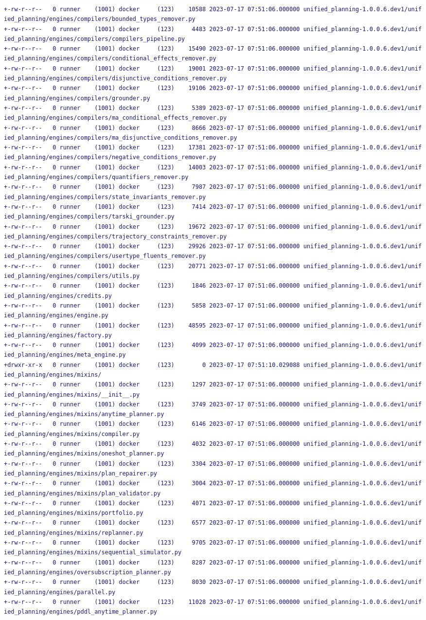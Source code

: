 ```diff
+-rw-r--r--   0 runner    (1001) docker     (123)    10588 2023-07-17 07:51:06.000000 unified_planning-1.0.0.6.dev1/unified_planning/engines/compilers/bounded_types_remover.py
+-rw-r--r--   0 runner    (1001) docker     (123)     4483 2023-07-17 07:51:06.000000 unified_planning-1.0.0.6.dev1/unified_planning/engines/compilers/compilers_pipeline.py
+-rw-r--r--   0 runner    (1001) docker     (123)    15490 2023-07-17 07:51:06.000000 unified_planning-1.0.0.6.dev1/unified_planning/engines/compilers/conditional_effects_remover.py
+-rw-r--r--   0 runner    (1001) docker     (123)    19001 2023-07-17 07:51:06.000000 unified_planning-1.0.0.6.dev1/unified_planning/engines/compilers/disjunctive_conditions_remover.py
+-rw-r--r--   0 runner    (1001) docker     (123)    19106 2023-07-17 07:51:06.000000 unified_planning-1.0.0.6.dev1/unified_planning/engines/compilers/grounder.py
+-rw-r--r--   0 runner    (1001) docker     (123)     5389 2023-07-17 07:51:06.000000 unified_planning-1.0.0.6.dev1/unified_planning/engines/compilers/ma_conditional_effects_remover.py
+-rw-r--r--   0 runner    (1001) docker     (123)     8666 2023-07-17 07:51:06.000000 unified_planning-1.0.0.6.dev1/unified_planning/engines/compilers/ma_disjunctive_conditions_remover.py
+-rw-r--r--   0 runner    (1001) docker     (123)    17381 2023-07-17 07:51:06.000000 unified_planning-1.0.0.6.dev1/unified_planning/engines/compilers/negative_conditions_remover.py
+-rw-r--r--   0 runner    (1001) docker     (123)    14003 2023-07-17 07:51:06.000000 unified_planning-1.0.0.6.dev1/unified_planning/engines/compilers/quantifiers_remover.py
+-rw-r--r--   0 runner    (1001) docker     (123)     7987 2023-07-17 07:51:06.000000 unified_planning-1.0.0.6.dev1/unified_planning/engines/compilers/state_invariants_remover.py
+-rw-r--r--   0 runner    (1001) docker     (123)     7414 2023-07-17 07:51:06.000000 unified_planning-1.0.0.6.dev1/unified_planning/engines/compilers/tarski_grounder.py
+-rw-r--r--   0 runner    (1001) docker     (123)    19672 2023-07-17 07:51:06.000000 unified_planning-1.0.0.6.dev1/unified_planning/engines/compilers/trajectory_constraints_remover.py
+-rw-r--r--   0 runner    (1001) docker     (123)    29926 2023-07-17 07:51:06.000000 unified_planning-1.0.0.6.dev1/unified_planning/engines/compilers/usertype_fluents_remover.py
+-rw-r--r--   0 runner    (1001) docker     (123)    20771 2023-07-17 07:51:06.000000 unified_planning-1.0.0.6.dev1/unified_planning/engines/compilers/utils.py
+-rw-r--r--   0 runner    (1001) docker     (123)     1846 2023-07-17 07:51:06.000000 unified_planning-1.0.0.6.dev1/unified_planning/engines/credits.py
+-rw-r--r--   0 runner    (1001) docker     (123)     5858 2023-07-17 07:51:06.000000 unified_planning-1.0.0.6.dev1/unified_planning/engines/engine.py
+-rw-r--r--   0 runner    (1001) docker     (123)    48595 2023-07-17 07:51:06.000000 unified_planning-1.0.0.6.dev1/unified_planning/engines/factory.py
+-rw-r--r--   0 runner    (1001) docker     (123)     4099 2023-07-17 07:51:06.000000 unified_planning-1.0.0.6.dev1/unified_planning/engines/meta_engine.py
+drwxr-xr-x   0 runner    (1001) docker     (123)        0 2023-07-17 07:51:10.029088 unified_planning-1.0.0.6.dev1/unified_planning/engines/mixins/
+-rw-r--r--   0 runner    (1001) docker     (123)     1297 2023-07-17 07:51:06.000000 unified_planning-1.0.0.6.dev1/unified_planning/engines/mixins/__init__.py
+-rw-r--r--   0 runner    (1001) docker     (123)     3749 2023-07-17 07:51:06.000000 unified_planning-1.0.0.6.dev1/unified_planning/engines/mixins/anytime_planner.py
+-rw-r--r--   0 runner    (1001) docker     (123)     6146 2023-07-17 07:51:06.000000 unified_planning-1.0.0.6.dev1/unified_planning/engines/mixins/compiler.py
+-rw-r--r--   0 runner    (1001) docker     (123)     4032 2023-07-17 07:51:06.000000 unified_planning-1.0.0.6.dev1/unified_planning/engines/mixins/oneshot_planner.py
+-rw-r--r--   0 runner    (1001) docker     (123)     3304 2023-07-17 07:51:06.000000 unified_planning-1.0.0.6.dev1/unified_planning/engines/mixins/plan_repairer.py
+-rw-r--r--   0 runner    (1001) docker     (123)     3004 2023-07-17 07:51:06.000000 unified_planning-1.0.0.6.dev1/unified_planning/engines/mixins/plan_validator.py
+-rw-r--r--   0 runner    (1001) docker     (123)     4071 2023-07-17 07:51:06.000000 unified_planning-1.0.0.6.dev1/unified_planning/engines/mixins/portfolio.py
+-rw-r--r--   0 runner    (1001) docker     (123)     6577 2023-07-17 07:51:06.000000 unified_planning-1.0.0.6.dev1/unified_planning/engines/mixins/replanner.py
+-rw-r--r--   0 runner    (1001) docker     (123)     9705 2023-07-17 07:51:06.000000 unified_planning-1.0.0.6.dev1/unified_planning/engines/mixins/sequential_simulator.py
+-rw-r--r--   0 runner    (1001) docker     (123)     8287 2023-07-17 07:51:06.000000 unified_planning-1.0.0.6.dev1/unified_planning/engines/oversubscription_planner.py
+-rw-r--r--   0 runner    (1001) docker     (123)     8030 2023-07-17 07:51:06.000000 unified_planning-1.0.0.6.dev1/unified_planning/engines/parallel.py
+-rw-r--r--   0 runner    (1001) docker     (123)    11028 2023-07-17 07:51:06.000000 unified_planning-1.0.0.6.dev1/unified_planning/engines/pddl_anytime_planner.py
```